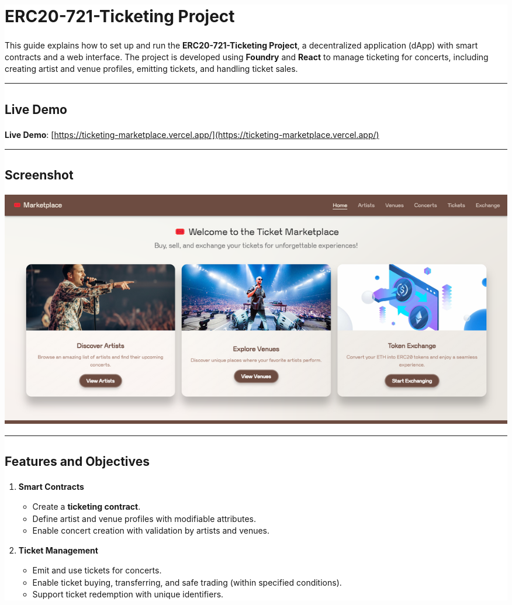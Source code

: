 # ERC20-721-Ticketing Project

This guide explains how to set up and run the **ERC20-721-Ticketing Project**, a decentralized application (dApp) with smart contracts and a web interface. The project is developed using **Foundry** and **React** to manage ticketing for concerts, including creating artist and venue profiles, emitting tickets, and handling ticket sales. 

---

## Live Demo

**Live Demo**: [https://ticketing-marketplace.vercel.app/](https://ticketing-marketplace.vercel.app/)

---

## Screenshot

<img width="1426" alt="website" src="website.png">

---

## Features and Objectives

1. **Smart Contracts**  
   - Create a **ticketing contract**.
   - Define artist and venue profiles with modifiable attributes.
   - Enable concert creation with validation by artists and venues.

2. **Ticket Management**  
   - Emit and use tickets for concerts.  
   - Enable ticket buying, transferring, and safe trading (within specified conditions).  
   - Support ticket redemption with unique identifiers.
